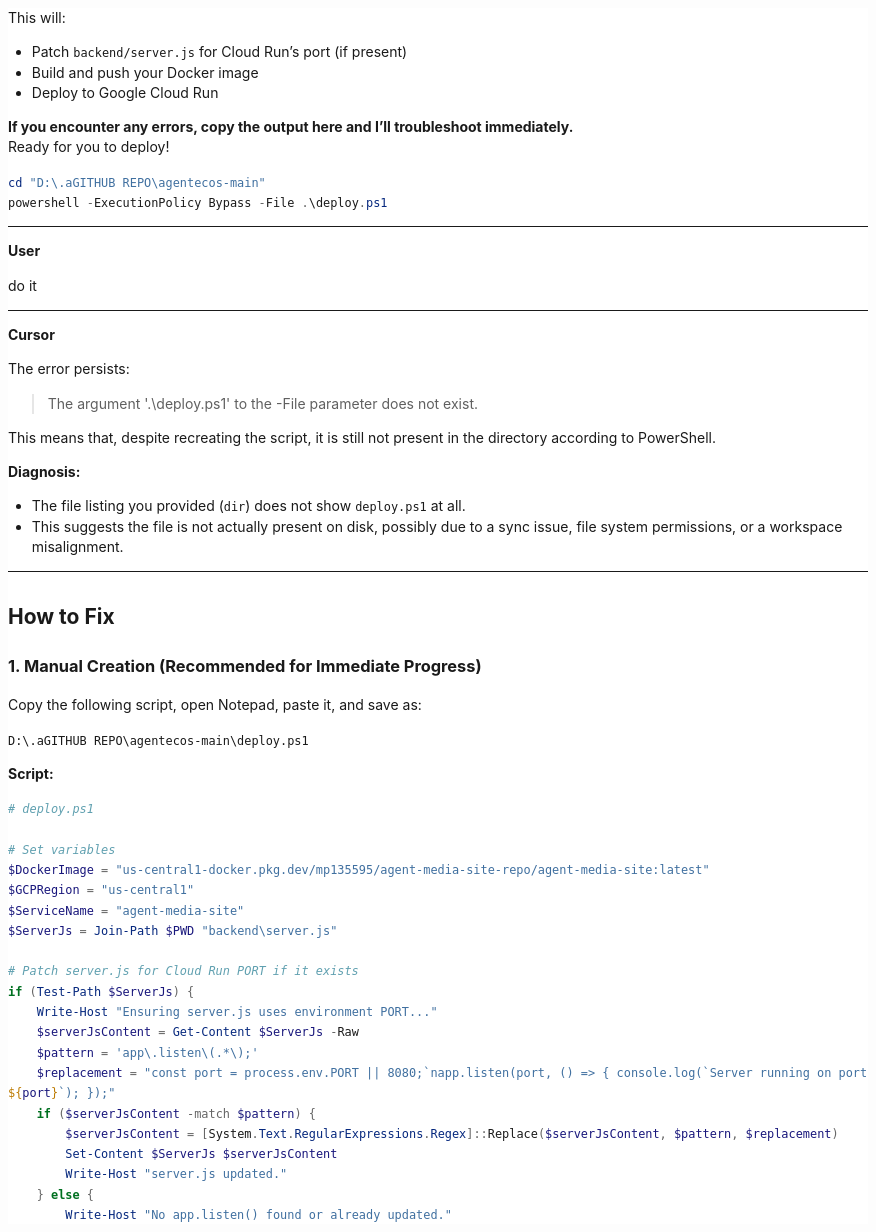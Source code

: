 This will:
- Patch `backend/server.js` for Cloud Run’s port (if present)
- Build and push your Docker image
- Deploy to Google Cloud Run

**If you encounter any errors, copy the output here and I’ll troubleshoot immediately.**  
Ready for you to deploy!

```powershell
cd "D:\.aGITHUB REPO\agentecos-main"
powershell -ExecutionPolicy Bypass -File .\deploy.ps1
```

---

**User**

do it

---

**Cursor**

The error persists:  
> The argument '.\deploy.ps1' to the -File parameter does not exist.

This means that, despite recreating the script, it is still not present in the directory according to PowerShell.

**Diagnosis:**  
- The file listing you provided (`dir`) does not show `deploy.ps1` at all.
- This suggests the file is not actually present on disk, possibly due to a sync issue, file system permissions, or a workspace misalignment.

---

## **How to Fix**

### 1. **Manual Creation (Recommended for Immediate Progress)**
Copy the following script, open Notepad, paste it, and save as:
```
D:\.aGITHUB REPO\agentecos-main\deploy.ps1
```
**Script:**
```powershell
# deploy.ps1

# Set variables
$DockerImage = "us-central1-docker.pkg.dev/mp135595/agent-media-site-repo/agent-media-site:latest"
$GCPRegion = "us-central1"
$ServiceName = "agent-media-site"
$ServerJs = Join-Path $PWD "backend\server.js"

# Patch server.js for Cloud Run PORT if it exists
if (Test-Path $ServerJs) {
    Write-Host "Ensuring server.js uses environment PORT..."
    $serverJsContent = Get-Content $ServerJs -Raw
    $pattern = 'app\.listen\(.*\);'
    $replacement = "const port = process.env.PORT || 8080;`napp.listen(port, () => { console.log(`Server running on port ${port}`); });"
    if ($serverJsContent -match $pattern) {
        $serverJsContent = [System.Text.RegularExpressions.Regex]::Replace($serverJsContent, $pattern, $replacement)
        Set-Content $ServerJs $serverJsContent
        Write-Host "server.js updated."
    } else {
        Write-Host "No app.listen() found or already updated."
```
